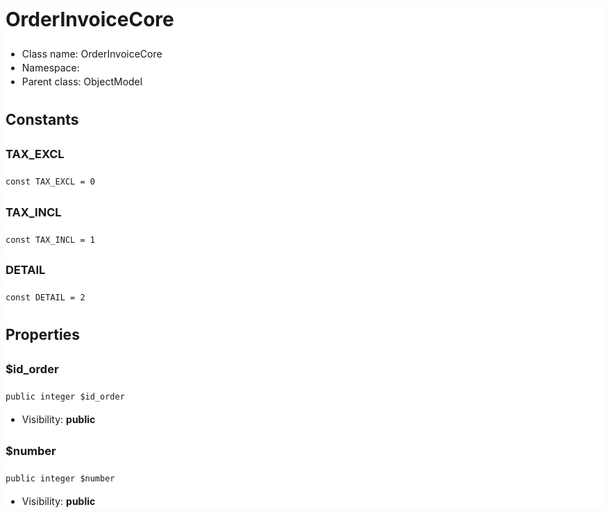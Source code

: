 OrderInvoiceCore
===============






* Class name: OrderInvoiceCore
* Namespace: 
* Parent class: ObjectModel



Constants
----------


### TAX_EXCL

    const TAX_EXCL = 0





### TAX_INCL

    const TAX_INCL = 1





### DETAIL

    const DETAIL = 2





Properties
----------


### $id_order

    public integer $id_order





* Visibility: **public**


### $number

    public integer $number





* Visibility: **public**

